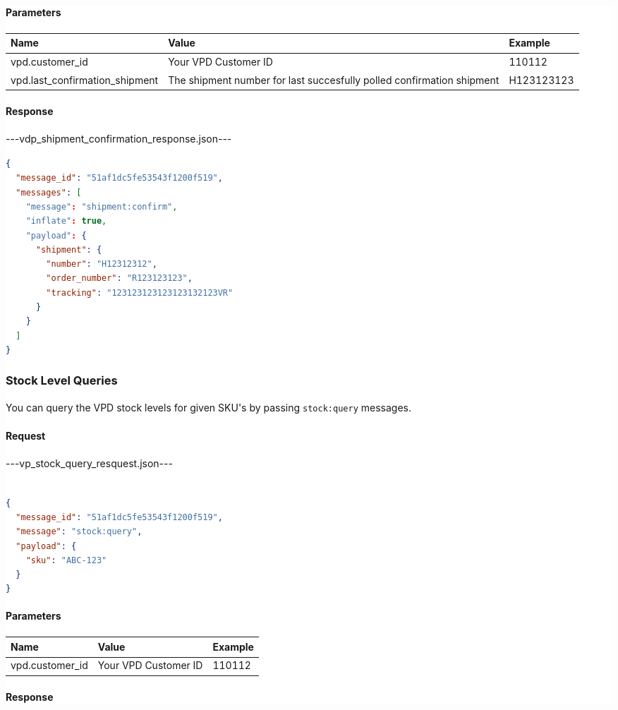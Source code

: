 #### Parameters

| Name | Value | Example |
| :----| :-----| :------ |
| vpd.customer_id | Your VPD Customer ID | 110112 |
| vpd.last_confirmation_shipment | The shipment number for last succesfully polled confirmation shipment | H123123123 |

#### Response

---vdp_shipment_confirmation_response.json---
```json
{
  "message_id": "51af1dc5fe53543f1200f519",
  "messages": [
    "message": "shipment:confirm",
    "inflate": true,
    "payload": {
      "shipment": {
        "number": "H12312312",
        "order_number": "R123123123",
        "tracking": "123123123123123132123VR"
      }
    }
  ]
}
```


### Stock Level Queries

You can query the VPD stock levels for given SKU's by passing `stock:query` messages.

#### Request

---vp_stock_query_resquest.json---
```json

{
  "message_id": "51af1dc5fe53543f1200f519",
  "message": "stock:query",
  "payload": {
    "sku": "ABC-123"
  }
}
```

#### Parameters

| Name | Value | Example |
| :----| :-----| :------ |
| vpd.customer_id | Your VPD Customer ID | 110112 |

#### Response
